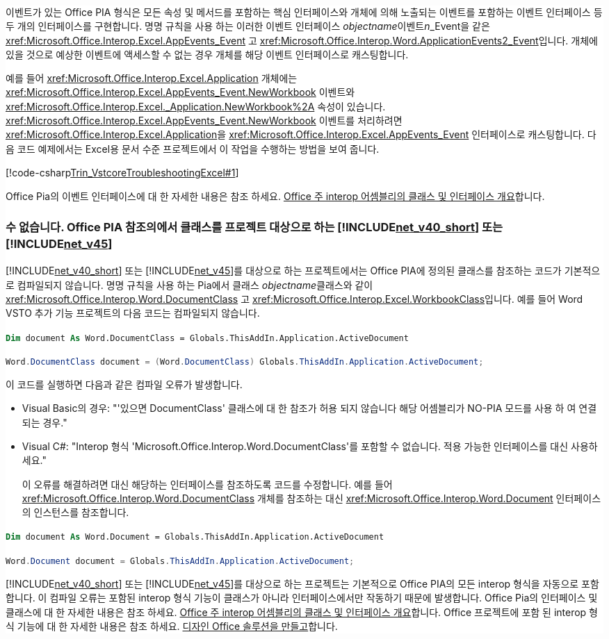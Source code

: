  이벤트가 있는 Office PIA 형식은 모든 속성 및 메서드를 포함하는 핵심 인터페이스와 개체에 의해 노출되는 이벤트를 포함하는 이벤트 인터페이스 등 두 개의 인터페이스를 구현합니다. 명명 규칙을 사용 하는 이러한 이벤트 인터페이스 *objectname*이벤트*n*_Event을 같은 <xref:Microsoft.Office.Interop.Excel.AppEvents_Event> 고 <xref:Microsoft.Office.Interop.Word.ApplicationEvents2_Event>입니다. 개체에 있을 것으로 예상한 이벤트에 액세스할 수 없는 경우 개체를 해당 이벤트 인터페이스로 캐스팅합니다.  
  
 예를 들어 <xref:Microsoft.Office.Interop.Excel.Application> 개체에는 <xref:Microsoft.Office.Interop.Excel.AppEvents_Event.NewWorkbook> 이벤트와 <xref:Microsoft.Office.Interop.Excel._Application.NewWorkbook%2A> 속성이 있습니다. <xref:Microsoft.Office.Interop.Excel.AppEvents_Event.NewWorkbook> 이벤트를 처리하려면 <xref:Microsoft.Office.Interop.Excel.Application>을 <xref:Microsoft.Office.Interop.Excel.AppEvents_Event> 인터페이스로 캐스팅합니다. 다음 코드 예제에서는 Excel용 문서 수준 프로젝트에서 이 작업을 수행하는 방법을 보여 줍니다.  
  
 [!code-csharp[Trin_VstcoreTroubleshootingExcel#1](../vsto/codesnippet/CSharp/Trin_VstcoreTroubleshootingExcelCS/ThisWorkbook.cs#1)]  
  
 Office Pia의 이벤트 인터페이스에 대 한 자세한 내용은 참조 하세요. [Office 주 interop 어셈블리의 클래스 및 인터페이스 개요](http://msdn.microsoft.com/da92dc3c-8209-44de-8095-a843659368d5)합니다.  
  
### <a name="cannot-reference-office-pia-classes-in-projects-that-target-the-includenetv40shortsharepointincludesnet-v40-short-mdmd-or-the-includenetv45vstoincludesnet-v45-mdmd"></a>수 없습니다. Office PIA 참조의에서 클래스를 프로젝트 대상으로 하는 [!INCLUDE[net_v40_short](../sharepoint/includes/net-v40-short-md.md)] 또는 [!INCLUDE[net_v45](../vsto/includes/net-v45-md.md)]  
 [!INCLUDE[net_v40_short](../sharepoint/includes/net-v40-short-md.md)] 또는 [!INCLUDE[net_v45](../vsto/includes/net-v45-md.md)]를 대상으로 하는 프로젝트에서는 Office PIA에 정의된 클래스를 참조하는 코드가 기본적으로 컴파일되지 않습니다. 명명 규칙을 사용 하는 Pia에서 클래스 *objectname*클래스와 같이 <xref:Microsoft.Office.Interop.Word.DocumentClass> 고 <xref:Microsoft.Office.Interop.Excel.WorkbookClass>입니다. 예를 들어 Word VSTO 추가 기능 프로젝트의 다음 코드는 컴파일되지 않습니다.  
  
```vb  
Dim document As Word.DocumentClass = Globals.ThisAddIn.Application.ActiveDocument  
```  
  
```csharp  
Word.DocumentClass document = (Word.DocumentClass) Globals.ThisAddIn.Application.ActiveDocument;  
```  
  
 이 코드를 실행하면 다음과 같은 컴파일 오류가 발생합니다.  
  
- Visual Basic의 경우: "'있으면 DocumentClass' 클래스에 대 한 참조가 허용 되지 않습니다 해당 어셈블리가 NO-PIA 모드를 사용 하 여 연결 되는 경우."  
  
- Visual C#: "Interop 형식 'Microsoft.Office.Interop.Word.DocumentClass'를 포함할 수 없습니다. 적용 가능한 인터페이스를 대신 사용하세요."  
  
  이 오류를 해결하려면 대신 해당하는 인터페이스를 참조하도록 코드를 수정합니다. 예를 들어 <xref:Microsoft.Office.Interop.Word.DocumentClass> 개체를 참조하는 대신 <xref:Microsoft.Office.Interop.Word.Document> 인터페이스의 인스턴스를 참조합니다.  
  
```vb  
Dim document As Word.Document = Globals.ThisAddIn.Application.ActiveDocument  
```  
  
```csharp  
Word.Document document = Globals.ThisAddIn.Application.ActiveDocument;  
```  
  
 [!INCLUDE[net_v40_short](../sharepoint/includes/net-v40-short-md.md)] 또는 [!INCLUDE[net_v45](../vsto/includes/net-v45-md.md)]를 대상으로 하는 프로젝트는 기본적으로 Office PIA의 모든 interop 형식을 자동으로 포함합니다. 이 컴파일 오류는 포함된 interop 형식 기능이 클래스가 아니라 인터페이스에서만 작동하기 때문에 발생합니다. Office Pia의 인터페이스 및 클래스에 대 한 자세한 내용은 참조 하세요. [Office 주 interop 어셈블리의 클래스 및 인터페이스 개요](http://go.microsoft.com/fwlink/?LinkId=189592)합니다. Office 프로젝트에 포함 된 interop 형식 기능에 대 한 자세한 내용은 참조 하세요. [디자인 Office 솔루션을 만들고](../vsto/designing-and-creating-office-solutions.md)합니다.  
  